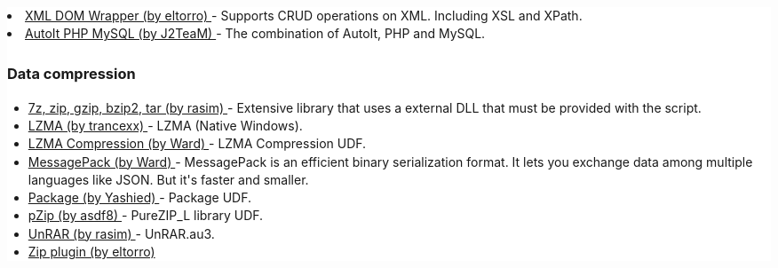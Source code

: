  </li>
 <li>
  <a href="http://www.autoitscript.com/forum/index.php?showtopic=19848">
   XML DOM Wrapper (by eltorro)
  </a>
  - Supports CRUD operations on XML. Including XSL and XPath.
 </li>
 <li>
  <a href="https://www.autoitscript.com/forum/topic/173984-the-combination-of-autoit-php-and-mysql/">
   AutoIt PHP MySQL (by J2TeaM)
  </a>
  - The combination of AutoIt, PHP and MySQL.
 </li>
</ul>
<h3>
 Data compression
</h3>
<ul>
 <li>
  <a href="http://www.autoitscript.com/forum/index.php?showtopic=85094">
   7z, zip, gzip, bzip2, tar (by rasim)
  </a>
  - Extensive library that uses a external DLL that must be provided with the script.
 </li>
 <li>
  <a href="http://www.autoitscript.com/forum/index.php?showtopic=87441">
   LZMA (by trancexx)
  </a>
  - LZMA (Native Windows).
 </li>
 <li>
  <a href="http://www.autoitscript.com/forum/index.php?showtopic=112273">
   LZMA Compression (by Ward)
  </a>
  - LZMA Compression UDF.
 </li>
 <li>
  <a href="http://www.autoitscript.com/forum/index.php?showtopic=166634">
   MessagePack (by Ward)
  </a>
  - MessagePack is an efficient binary serialization format. It lets you exchange data among multiple languages like JSON. But it's faster and smaller.
 </li>
 <li>
  <a href="http://www.autoitscript.com/forum/index.php?showtopic=138838">
   Package (by Yashied)
  </a>
  - Package UDF.
 </li>
 <li>
  <a href="http://www.autoitscript.com/forum/index.php?showtopic=129529">
   pZip (by asdf8)
  </a>
  - PureZIP_L library UDF.
 </li>
 <li>
  <a href="http://www.autoitscript.com/forum/index.php?showtopic=76176">
   UnRAR (by rasim)
  </a>
  - UnRAR.au3.
 </li>
 <li>
  <a href="http://www.autoitscript.com/forum/index.php?showtopic=44524">
   Zip plugin (by eltorro)